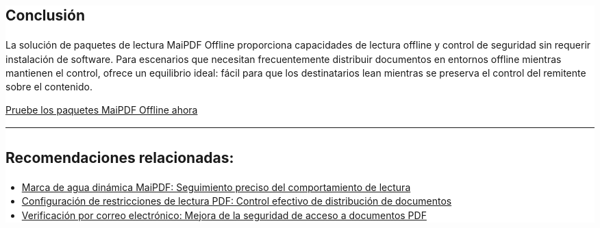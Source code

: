## Conclusión

<div class="conclusion-panel">
  <p>La solución de paquetes de lectura MaiPDF Offline proporciona capacidades de lectura offline y control de seguridad sin requerir instalación de software. Para escenarios que necesitan frecuentemente distribuir documentos en entornos offline mientras mantienen el control, ofrece un equilibrio ideal: fácil para que los destinatarios lean mientras se preserva el control del remitente sobre el contenido.</p>
</div>

<div class="cta-section">
  <a href="https://maipdf.com/pdf/drm.php" class="cta-button">Pruebe los paquetes MaiPDF Offline ahora</a>
</div>

---

## Recomendaciones relacionadas:

- [Marca de agua dinámica MaiPDF: Seguimiento preciso del comportamiento de lectura](../../es/dynamic-watermarks-on-pdf/)
- [Configuración de restricciones de lectura PDF: Control efectivo de distribución de documentos](../../es/safe-control-pdf/)
- [Verificación por correo electrónico: Mejora de la seguridad de acceso a documentos PDF](../../es/mobile-verification-document-security/)

<style>
  /* Base styles */
  .intro-panel {
    background: linear-gradient(to right, #f8fafc, #e2e8f0);
    border-left: 4px solid #3b82f6;
    padding: 1.5rem;
    border-radius: 0.5rem;
    margin: 1.5rem 0;
    font-size: 1.1rem;
    line-height: 1.6;
  }
  
  /* Tables */
  .comparison-table, .features-table {
    width: 100%;
    margin: 1.5rem 0;
    border-collapse: collapse;
  }
  
  .comparison-table th, .features-table th {
    background-color: #f1f5f9;
    padding: 0.75rem;
    text-align: left;
    font-weight: 600;
    border: 1px solid #e2e8f0;
  }
  